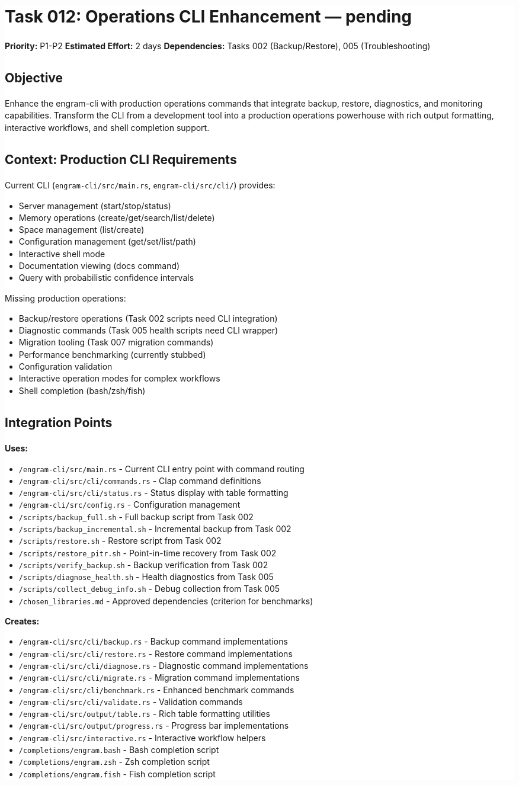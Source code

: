 # Task 012: Operations CLI Enhancement — pending

**Priority:** P1-P2
**Estimated Effort:** 2 days
**Dependencies:** Tasks 002 (Backup/Restore), 005 (Troubleshooting)

## Objective

Enhance the engram-cli with production operations commands that integrate backup, restore, diagnostics, and monitoring capabilities. Transform the CLI from a development tool into a production operations powerhouse with rich output formatting, interactive workflows, and shell completion support.

## Context: Production CLI Requirements

Current CLI (`engram-cli/src/main.rs`, `engram-cli/src/cli/`) provides:
- Server management (start/stop/status)
- Memory operations (create/get/search/list/delete)
- Space management (list/create)
- Configuration management (get/set/list/path)
- Interactive shell mode
- Documentation viewing (docs command)
- Query with probabilistic confidence intervals

Missing production operations:
- Backup/restore operations (Task 002 scripts need CLI integration)
- Diagnostic commands (Task 005 health scripts need CLI wrapper)
- Migration tooling (Task 007 migration commands)
- Performance benchmarking (currently stubbed)
- Configuration validation
- Interactive operation modes for complex workflows
- Shell completion (bash/zsh/fish)

## Integration Points

**Uses:**
- `/engram-cli/src/main.rs` - Current CLI entry point with command routing
- `/engram-cli/src/cli/commands.rs` - Clap command definitions
- `/engram-cli/src/cli/status.rs` - Status display with table formatting
- `/engram-cli/src/config.rs` - Configuration management
- `/scripts/backup_full.sh` - Full backup script from Task 002
- `/scripts/backup_incremental.sh` - Incremental backup from Task 002
- `/scripts/restore.sh` - Restore script from Task 002
- `/scripts/restore_pitr.sh` - Point-in-time recovery from Task 002
- `/scripts/verify_backup.sh` - Backup verification from Task 002
- `/scripts/diagnose_health.sh` - Health diagnostics from Task 005
- `/scripts/collect_debug_info.sh` - Debug collection from Task 005
- `/chosen_libraries.md` - Approved dependencies (criterion for benchmarks)

**Creates:**
- `/engram-cli/src/cli/backup.rs` - Backup command implementations
- `/engram-cli/src/cli/restore.rs` - Restore command implementations
- `/engram-cli/src/cli/diagnose.rs` - Diagnostic command implementations
- `/engram-cli/src/cli/migrate.rs` - Migration command implementations
- `/engram-cli/src/cli/benchmark.rs` - Enhanced benchmark commands
- `/engram-cli/src/cli/validate.rs` - Validation commands
- `/engram-cli/src/output/table.rs` - Rich table formatting utilities
- `/engram-cli/src/output/progress.rs` - Progress bar implementations
- `/engram-cli/src/interactive.rs` - Interactive workflow helpers
- `/completions/engram.bash` - Bash completion script
- `/completions/engram.zsh` - Zsh completion script
- `/completions/engram.fish` - Fish completion script
